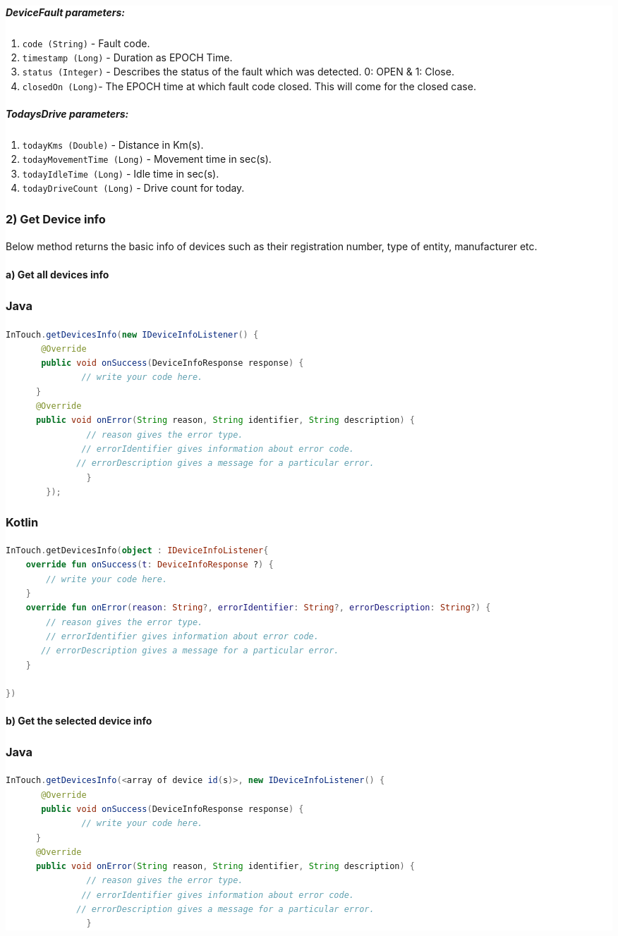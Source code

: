 ##### DeviceFault parameters:
1. ```code (String)``` - Fault code.
2. ```timestamp (Long)``` - Duration as EPOCH Time.
3. ```status (Integer)``` - Describes the status of the fault which was detected. 0: OPEN & 1: Close.
4. ```closedOn (Long)```- The EPOCH time at which fault code closed. This will come for the closed case.

##### TodaysDrive parameters:
1. ```todayKms (Double)``` - Distance in Km(s).
2. ```todayMovementTime (Long)``` - Movement time in sec(s).
3. ```todayIdleTime (Long)``` - Idle time in sec(s).
4. ```todayDriveCount (Long)``` - Drive count for today.

### 2) Get Device info
Below method returns the basic info of devices such as their registration number, type of entity, manufacturer etc.
#### a) Get all devices info
### Java
```java
InTouch.getDevicesInfo(new IDeviceInfoListener() {
       @Override
       public void onSuccess(DeviceInfoResponse response) {
	           // write your code here.
	  }
	  @Override
	  public void onError(String reason, String identifier, String description) {
	            // reason gives the error type. 
               // errorIdentifier gives information about error code. 
              // errorDescription gives a message for a particular error.
	            }
	    });
```
### Kotlin
```Kotlin
InTouch.getDevicesInfo(object : IDeviceInfoListener{  
    override fun onSuccess(t: DeviceInfoResponse ?) {  
        // write your code here. 
    }  
    override fun onError(reason: String?, errorIdentifier: String?, errorDescription: String?) {  
        // reason gives the error type. 
        // errorIdentifier gives information about error code. 
       // errorDescription gives a message for a particular error.  
    }  
  
})
```
#### b) Get the selected device info
### Java
```java
InTouch.getDevicesInfo(<array of device id(s)>, new IDeviceInfoListener() {
       @Override
       public void onSuccess(DeviceInfoResponse response) {
	           // write your code here.
	  }
	  @Override
	  public void onError(String reason, String identifier, String description) {
	            // reason gives the error type. 
               // errorIdentifier gives information about error code. 
              // errorDescription gives a message for a particular error.
	            }
```